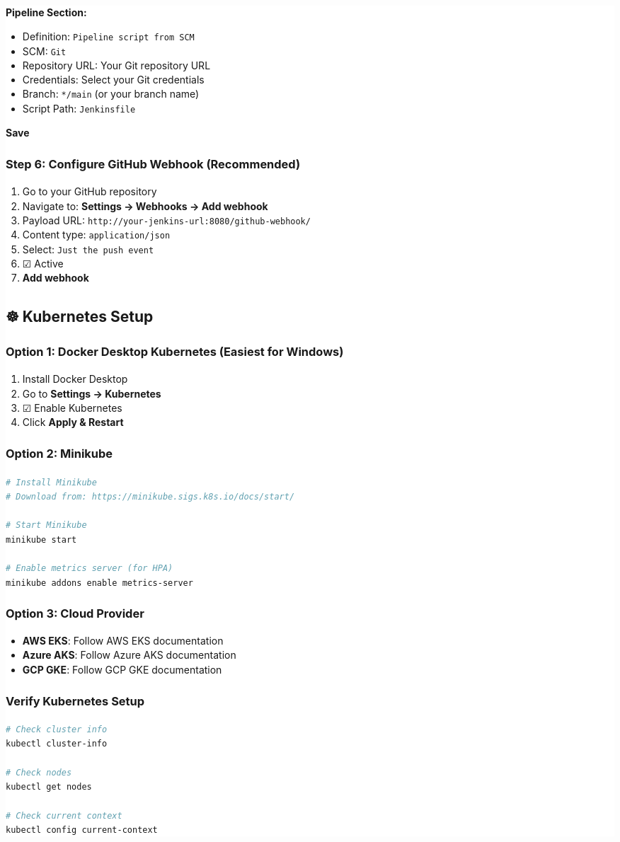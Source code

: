 **Pipeline Section:**
- Definition: `Pipeline script from SCM`
- SCM: `Git`
- Repository URL: Your Git repository URL
- Credentials: Select your Git credentials
- Branch: `*/main` (or your branch name)
- Script Path: `Jenkinsfile`

**Save**

### Step 6: Configure GitHub Webhook (Recommended)

1. Go to your GitHub repository
2. Navigate to: **Settings → Webhooks → Add webhook**
3. Payload URL: `http://your-jenkins-url:8080/github-webhook/`
4. Content type: `application/json`
5. Select: `Just the push event`
6. ☑ Active
7. **Add webhook**

## ☸️ Kubernetes Setup

### Option 1: Docker Desktop Kubernetes (Easiest for Windows)

1. Install Docker Desktop
2. Go to **Settings → Kubernetes**
3. ☑ Enable Kubernetes
4. Click **Apply & Restart**

### Option 2: Minikube

```bash
# Install Minikube
# Download from: https://minikube.sigs.k8s.io/docs/start/

# Start Minikube
minikube start

# Enable metrics server (for HPA)
minikube addons enable metrics-server
```

### Option 3: Cloud Provider

- **AWS EKS**: Follow AWS EKS documentation
- **Azure AKS**: Follow Azure AKS documentation
- **GCP GKE**: Follow GCP GKE documentation

### Verify Kubernetes Setup

```bash
# Check cluster info
kubectl cluster-info

# Check nodes
kubectl get nodes

# Check current context
kubectl config current-context
```
